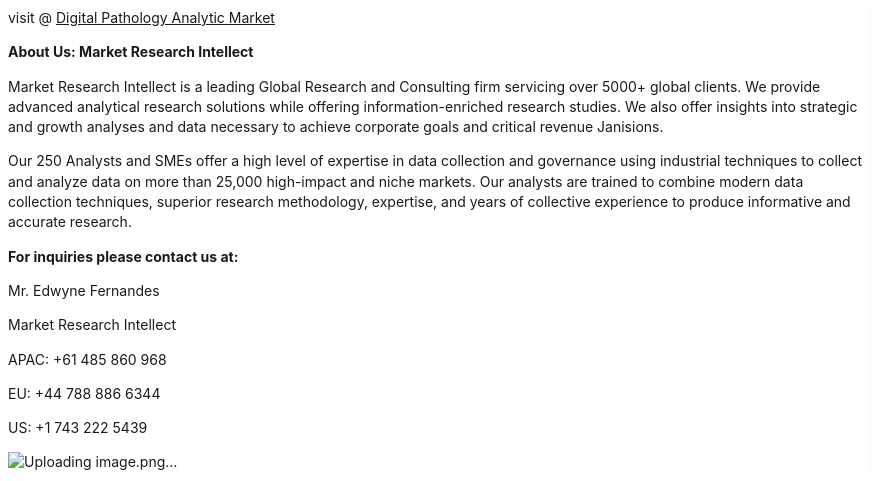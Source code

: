 visit&nbsp;@</strong>&nbsp;</span><span class="font-[700]"><a href="https://www.marketresearchintellect.com/product/global-digital-pathology-analytic-market-size-and-forecast/?utm_source=Linkedin&utm_medium=019" target="_blank" data-tracking-control-name="article-ssr-frontend-pulse_little-text-block" data-tracking-will-navigate="" data-test-link="">Digital Pathology Analytic Market</a></span></p><p><strong><span class="font-[700]">About Us: Market Research Intellect</span></strong></p><p><span class="">Market Research Intellect is a leading Global Research and Consulting firm servicing over 5000+ global clients. We provide advanced analytical research solutions while offering information-enriched research studies.&nbsp;</span>We also offer insights into strategic and growth analyses and data necessary to achieve corporate goals and critical revenue Janisions.</p><p><span class="">Our 250 Analysts and SMEs offer a high level of expertise in data collection and governance using industrial techniques to collect and analyze data on more than 25,000 high-impact and niche markets. Our analysts are trained to combine modern data collection techniques, superior research methodology, expertise, and years of collective experience to produce informative and accurate research.</span></p><p><strong>For inquiries please contact us at:</strong></p><p>Mr. Edwyne Fernandes</p><p>Market Research Intellect</p><p>APAC: +61 485 860 968</p><p>EU: +44 788 886 6344</p><p>US: +1 743 222 5439</p>
![Uploading image.png…]()
